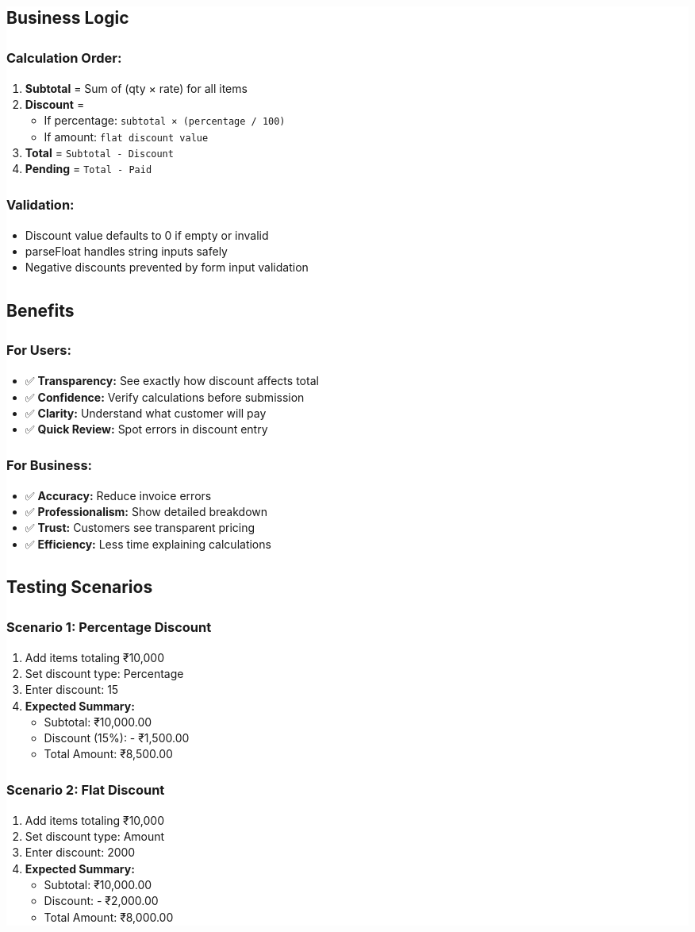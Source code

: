 ## Business Logic

### Calculation Order:
1. **Subtotal** = Sum of (qty × rate) for all items
2. **Discount** = 
   - If percentage: `subtotal × (percentage / 100)`
   - If amount: `flat discount value`
3. **Total** = `Subtotal - Discount`
4. **Pending** = `Total - Paid`

### Validation:
- Discount value defaults to 0 if empty or invalid
- parseFloat handles string inputs safely
- Negative discounts prevented by form input validation

## Benefits

### For Users:
- ✅ **Transparency:** See exactly how discount affects total
- ✅ **Confidence:** Verify calculations before submission
- ✅ **Clarity:** Understand what customer will pay
- ✅ **Quick Review:** Spot errors in discount entry

### For Business:
- ✅ **Accuracy:** Reduce invoice errors
- ✅ **Professionalism:** Show detailed breakdown
- ✅ **Trust:** Customers see transparent pricing
- ✅ **Efficiency:** Less time explaining calculations

## Testing Scenarios

### Scenario 1: Percentage Discount
1. Add items totaling ₹10,000
2. Set discount type: Percentage
3. Enter discount: 15
4. **Expected Summary:**
   - Subtotal: ₹10,000.00
   - Discount (15%): - ₹1,500.00
   - Total Amount: ₹8,500.00

### Scenario 2: Flat Discount
1. Add items totaling ₹10,000
2. Set discount type: Amount
3. Enter discount: 2000
4. **Expected Summary:**
   - Subtotal: ₹10,000.00
   - Discount: - ₹2,000.00
   - Total Amount: ₹8,000.00

